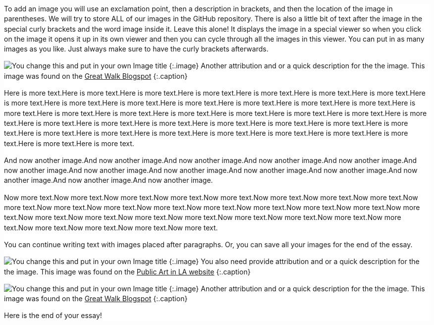 


To add an image you will use an exclamation point, then a description in brackets, and then the location of the image in parentheses. We will try to store ALL of our images in the GitHub repository.  There is also a little bit of text after the image in the special curly brackets and the word image inside it. Leave this alone! It displays the image in a special viewer so when you click on the image it opens it up in its own viewer and then you can cycle through all the images in this viewer. You can put in as many images as you like. Just always make sure to have the curly brackets afterwards.
   
   
![You change this and put in your own Image title](images/example2.jpg)
   {:.image}
Another attribution and or a quick description for the the image. This image was found on the [Great Walk Blogspot](http://greatlawalk.blogspot.com/2016/11/)
   {:.caption} 

Here is more text.Here is more text.Here is more text.Here is more text.Here is more text.Here is more text.Here is more text.Here is more text.Here is more text.Here is more text.Here is more text.Here is more text.Here is more text.Here is more text.Here is more text.Here is more text.Here is more text.Here is more text.Here is more text.Here is more text.Here is more text.Here is more text.Here is more text.Here is more text.Here is more text.Here is more text.Here is more text.Here is more text.Here is more text.Here is more text.Here is more text.Here is more text.Here is more text.Here is more text.Here is more text.Here is more text.Here is more text.Here is more text.

And now another image.And now another image.And now another image.And now another image.And now another image.And now another image.And now another image.And now another image.And now another image.And now another image.And now another image.And now another image.And now another image.



Now more text.Now more text.Now more text.Now more text.Now more text.Now more text.Now more text.Now more text.Now more text.Now more text.Now more text.Now more text.Now more text.Now more text.Now more text.Now more text.Now more text.Now more text.Now more text.Now more text.Now more text.Now more text.Now more text.Now more text.Now more text.Now more text.Now more text.Now more text.Now more text.


You can continue writing text with images placed after paragraphs. Or, you can save all your images for the end of the essay.

![You change this and put in your own Image title](images/example1.jpg)
   {:.image}
You also need provide attribution and or a quick description for the the image. This image was found on the [Public Art in LA website](http://www.publicartinla.com/LA_murals/Hollywood/cat_fairfax.html)
   {:.caption} 
   
![You change this and put in your own Image title](images/example2.jpg)
   {:.image}
Another attribution and or a quick description for the the image. This image was found on the [Great Walk Blogspot](http://greatlawalk.blogspot.com/2016/11/)
   {:.caption} 

Here is the end of your essay!
